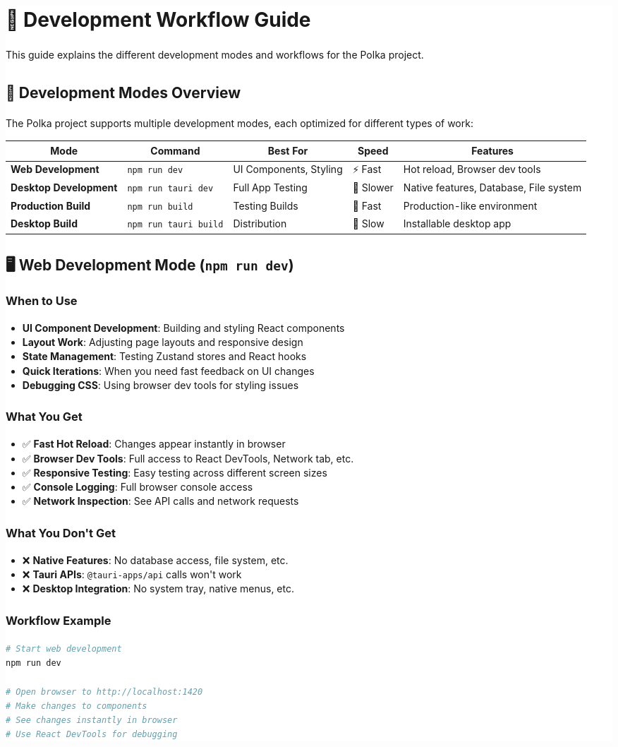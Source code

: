 # 🔄 Development Workflow Guide

This guide explains the different development modes and workflows for the Polka project.

## 🎯 Development Modes Overview

The Polka project supports multiple development modes, each optimized for different types of work:

| Mode | Command | Best For | Speed | Features |
|------|---------|----------|-------|----------|
| **Web Development** | `npm run dev` | UI Components, Styling | ⚡ Fast | Hot reload, Browser dev tools |
| **Desktop Development** | `npm run tauri dev` | Full App Testing | 🐌 Slower | Native features, Database, File system |
| **Production Build** | `npm run build` | Testing Builds | 🚀 Fast | Production-like environment |
| **Desktop Build** | `npm run tauri build` | Distribution | 🐌 Slow | Installable desktop app |

## 🖥️ Web Development Mode (`npm run dev`)

### When to Use
- **UI Component Development**: Building and styling React components
- **Layout Work**: Adjusting page layouts and responsive design
- **State Management**: Testing Zustand stores and React hooks
- **Quick Iterations**: When you need fast feedback on UI changes
- **Debugging CSS**: Using browser dev tools for styling issues

### What You Get
- ✅ **Fast Hot Reload**: Changes appear instantly in browser
- ✅ **Browser Dev Tools**: Full access to React DevTools, Network tab, etc.
- ✅ **Responsive Testing**: Easy testing across different screen sizes
- ✅ **Console Logging**: Full browser console access
- ✅ **Network Inspection**: See API calls and network requests

### What You Don't Get
- ❌ **Native Features**: No database access, file system, etc.
- ❌ **Tauri APIs**: `@tauri-apps/api` calls won't work
- ❌ **Desktop Integration**: No system tray, native menus, etc.

### Workflow Example
```bash
# Start web development
npm run dev

# Open browser to http://localhost:1420
# Make changes to components
# See changes instantly in browser
# Use React DevTools for debugging
```
